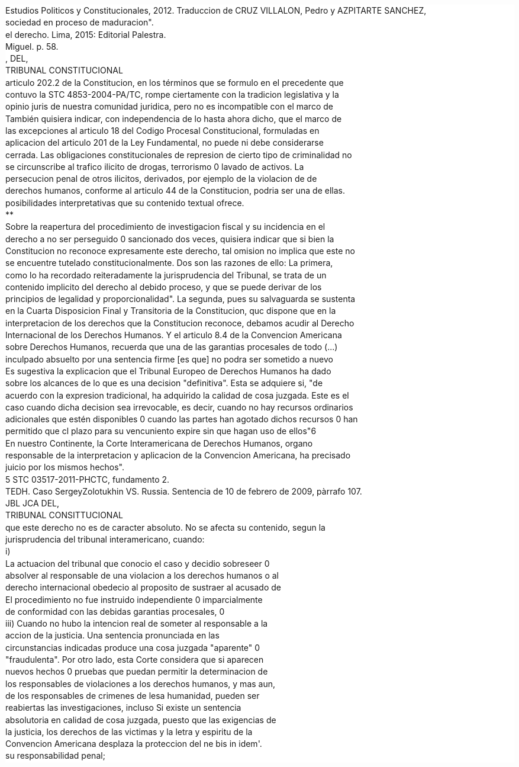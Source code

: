 Estudios Politicos y Constitucionales, 2012. Traduccion de CRUZ VILLALON, Pedro y AZPITARTE SANCHEZ,  
sociedad en proceso de maduracion".  
el derecho. Lima, 2015: Editorial Palestra.  
Miguel. p. 58.  
, DEL,  
TRIBUNAL CONSTITUCIONAL  
articulo 202.2 de la Constitucion, en los términos que se formulo en el precedente que  
contuvo la STC 4853-2004-PA/TC, rompe ciertamente con la tradicion legislativa y la  
opinio juris de nuestra comunidad juridica, pero no es incompatible con el marco de  
También quisiera indicar, con independencia de lo hasta ahora dicho, que el marco de  
las excepciones al articulo 18 del Codigo Procesal Constitucional, formuladas en  
aplicacion del articulo 201 de la Ley Fundamental, no puede ni debe considerarse  
cerrada. Las obligaciones constitucionales de represion de cierto tipo de criminalidad no  
se circunscribe al trafico ilicito de drogas, terrorismo 0 lavado de activos. La  
persecucion penal de otros ilicitos, derivados, por ejemplo de la violacion de de  
derechos humanos, conforme al articulo 44 de la Constitucion, podria ser una de ellas.  
posibilidades interpretativas que su contenido textual ofrece.  
**  
Sobre la reapertura del procedimiento de investigacion fiscal y su incidencia en el  
derecho a no ser perseguido 0 sancionado dos veces, quisiera indicar que si bien la  
Constitucion no reconoce expresamente este derecho, tal omision no implica que este no  
se encuentre tutelado constitucionalmente. Dos son las razones de ello: La primera,  
como lo ha recordado reiteradamente la jurisprudencia del Tribunal, se trata de un  
contenido implicito del derecho al debido proceso, y que se puede derivar de los  
principios de legalidad y proporcionalidad". La segunda, pues su salvaguarda se sustenta  
en la Cuarta Disposicion Final y Transitoria de la Constitucion, quc dispone que en la  
interpretacion de los derechos que la Constitucion reconoce, debamos acudir al Derecho  
Internacional de los Derechos Humanos. Y el articulo 8.4 de la Convencion Americana  
sobre Derechos Humanos, recuerda que una de las garantias procesales de todo (...)  
inculpado absuelto por una sentencia firme [es que] no podra ser sometido a nuevo  
Es sugestiva la explicacion que el Tribunal Europeo de Derechos Humanos ha dado  
sobre los alcances de lo que es una decision "definitiva". Esta se adquiere si, "de  
acuerdo con la expresion tradicional, ha adquirido la calidad de cosa juzgada. Este es el  
caso cuando dicha decision sea irrevocable, es decir, cuando no hay recursos ordinarios  
adicionales que estén disponibles 0 cuando las partes han agotado dichos recursos 0 han  
permitido que cl plazo para su vencuniento expire sin que hagan uso de ellos"6  
En nuestro Continente, la Corte Interamericana de Derechos Humanos, organo  
responsable de la interpretacion y aplicacion de la Convencion Americana, ha precisado  
juicio por los mismos hechos".  
5 STC 03517-2011-PHCTC, fundamento 2.  
TEDH. Caso SergeyZolotukhin VS. Russia. Sentencia de 10 de febrero de 2009, pàrrafo 107.  
JBL JCA DEL,  
TRIBUNAL CONSITTUCIONAL  
que este derecho no es de caracter absoluto. No se afecta su contenido, segun la  
jurisprudencia del tribunal interamericano, cuando:  
i)  
La actuacion del tribunal que conocio el caso y decidio sobreseer 0  
absolver al responsable de una violacion a los derechos humanos o al  
derecho internacional obedecio al proposito de sustraer al acusado de  
El procedimiento no fue instruido independiente 0 imparcialmente  
de conformidad con las debidas garantias procesales, 0  
iii) Cuando no hubo la intencion real de someter al responsable a la  
accion de la justicia. Una sentencia pronunciada en las  
circunstancias indicadas produce una cosa juzgada "aparente" 0  
"fraudulenta". Por otro lado, esta Corte considera que si aparecen  
nuevos hechos 0 pruebas que puedan permitir la determinacion de  
los responsables de violaciones a los derechos humanos, y mas aun,  
de los responsables de crimenes de lesa humanidad, pueden ser  
reabiertas las investigaciones, incluso Si existe un sentencia  
absolutoria en calidad de cosa juzgada, puesto que las exigencias de  
la justicia, los derechos de las victimas y la letra y espiritu de la  
Convencion Americana desplaza la proteccion del ne bis in idem'.  
su responsabilidad penal;  